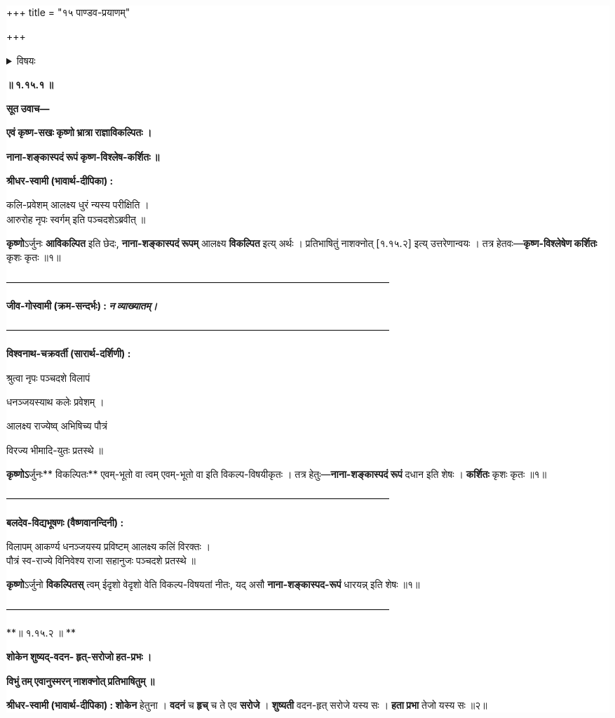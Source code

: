 +++
title = "१५ पाण्डव-प्रयाणम्"

+++


<details><summary>विषयः</summary></details>

**॥ १.१५.१ ॥**

**सूत उवाच—**

**एवं कृष्ण-सखः कृष्णो भ्रात्रा राज्ञाविकल्पितः ।**

**नाना-शङ्कास्पदं रूपं कृष्ण-विश्लेष-कर्शितः ॥**

**श्रीधर-स्वामी (भावार्थ-दीपिका) :** 

कलि-प्रवेशम् आलक्ष्य धुरं न्यस्य परीक्षिति । \
आरुरोह नृपः स्वर्गम् इति पञ्चदशेऽब्रवीत् ॥

**कृष्णो**ऽर्जुनः **आविकल्पित** इति छेदः, **नाना-शङ्कास्पदं रूपम्** आलक्ष्य **विकल्पित** इत्य् अर्थः । प्रतिभाषितुं नाशक्नोत् [१.१५.२] इत्य् उत्तरेणान्वयः । तत्र हेतवः—**कृष्ण-विश्लेषेण कर्शितः** कृशः कृतः ॥१॥

———————————————————————————————————————

**जीव-गोस्वामी (क्रम-सन्दर्भः) : _न व्याख्यातम्।_**

———————————————————————————————————————

**विश्वनाथ-चक्रवर्ती (सारार्थ-दर्शिणी) :**

श्रुत्वा नृपः पञ्चदशे विलापं

धनञ्जयस्याथ कलेः प्रवेशम् ।

आलक्ष्य राज्येष्व् अभिषिच्य पौत्रं

विरज्य भीमादि-युतः प्रतस्थे ॥

**कृष्णोऽ**र्जुनः** विकल्पितः** एवम्-भूतो वा त्वम् एवम्-भूतो वा इति विकल्प-विषयीकृतः । तत्र हेतुः—**नाना-शङ्कास्पदं रूपं** दधान इति शेषः । **कर्शितः** कृशः कृतः ॥१॥

———————————————————————————————————————

**बलदेव-विद्यभूषणः (वैष्णवानन्दिनी) :**

विलापम् आकर्ण्य धनञ्जयस्य प्रविष्टम् आलक्ष्य कलिं विरक्तः । \
पौत्रं स्व-राज्ये विनिवेश्य राजा सहानुजः पञ्चदशे प्रतस्थे ॥

**कृष्णो**ऽर्जुनो **विकल्पितस्** त्वम् ईदृशो वेदृशो वेति विकल्प-विषयतां नीतः, यद् असौ **नाना-शङ्कास्पद-रूपं** धारयन्न् इति शेषः ॥१॥

———————————————————————————————————————

**॥ १.१५.२ ॥ **

**शोकेन शुष्यद्-वदन- हृत्-सरोजो हत-प्रभः ।**

**विभुं तम् एवानुस्मरन् नाशक्नोत् प्रतिभाषितुम् ॥**

**श्रीधर-स्वामी (भावार्थ-दीपिका) : शोकेन** हेतुना । **वदनं** च **हृच्** च ते एव **सरोजे** । **शुष्यती** वदन-हृत् सरोजे यस्य सः । **हता प्रभा** तेजो यस्य सः ॥२॥
